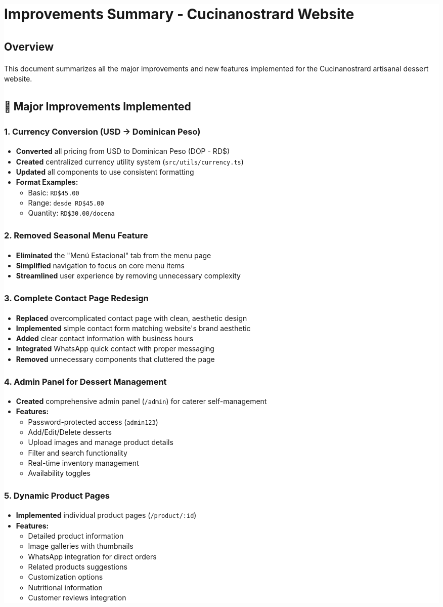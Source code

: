 # Improvements Summary - Cucinanostrard Website

## Overview
This document summarizes all the major improvements and new features implemented for the Cucinanostrard artisanal dessert website.

## 🌟 Major Improvements Implemented

### 1. Currency Conversion (USD → Dominican Peso)
- **Converted** all pricing from USD to Dominican Peso (DOP - RD$)
- **Created** centralized currency utility system (`src/utils/currency.ts`)
- **Updated** all components to use consistent formatting
- **Format Examples:**
  - Basic: `RD$45.00`
  - Range: `desde RD$45.00`
  - Quantity: `RD$30.00/docena`

### 2. Removed Seasonal Menu Feature
- **Eliminated** the "Menú Estacional" tab from the menu page
- **Simplified** navigation to focus on core menu items
- **Streamlined** user experience by removing unnecessary complexity

### 3. Complete Contact Page Redesign
- **Replaced** overcomplicated contact page with clean, aesthetic design
- **Implemented** simple contact form matching website's brand aesthetic
- **Added** clear contact information with business hours
- **Integrated** WhatsApp quick contact with proper messaging
- **Removed** unnecessary components that cluttered the page

### 4. Admin Panel for Dessert Management
- **Created** comprehensive admin panel (`/admin`) for caterer self-management
- **Features:**
  - Password-protected access (`admin123`)
  - Add/Edit/Delete desserts
  - Upload images and manage product details
  - Filter and search functionality
  - Real-time inventory management
  - Availability toggles

### 5. Dynamic Product Pages
- **Implemented** individual product pages (`/product/:id`)
- **Features:**
  - Detailed product information
  - Image galleries with thumbnails
  - WhatsApp integration for direct orders
  - Related products suggestions
  - Customization options
  - Nutritional information
  - Customer reviews integration
